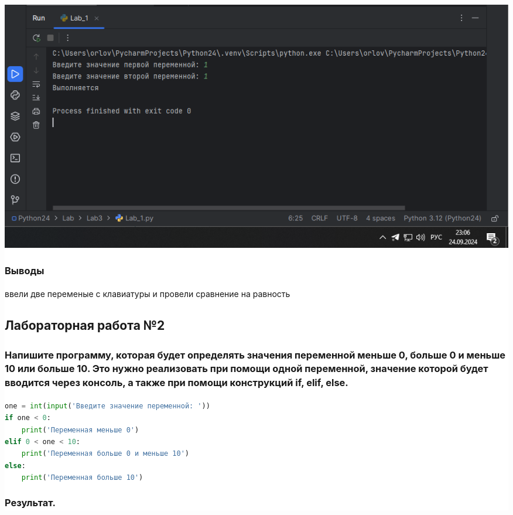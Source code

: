 ![Меню](https://github.com/Tureckij/Software_Engineering/blob/Тема_3/Lab%20and%20Sam3/L1.png)

### Выводы

ввели две переменые с клавиатуры и провели сравнение на равность

## Лабораторная работа №2
### Напишите программу, которая будет определять значения переменной меньше 0, больше 0 и меньше 10 или больше 10. Это нужно реализовать при помощи одной переменной, значение которой будет вводится через консоль, а также при помощи конструкций if, elif, else.

```python
one = int(input('Введите значение переменной: '))
if one < 0:
    print('Переменная меньше 0')
elif 0 < one < 10:
    print('Переменная больше 0 и меньше 10')
else:
    print('Переменная больше 10')
```
### Результат.
